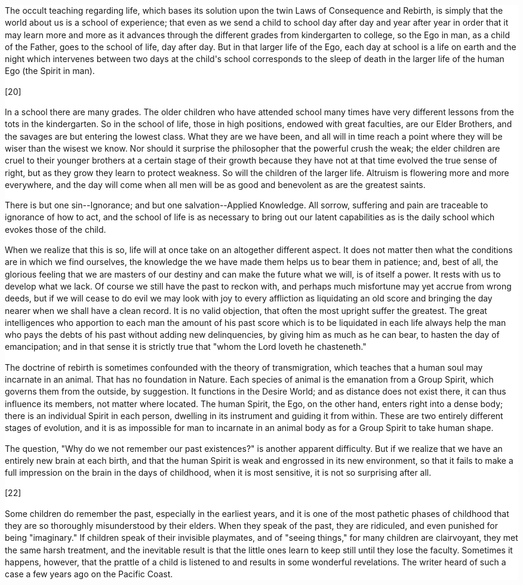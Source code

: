 The occult teaching regarding life, which bases its solution upon the twin Laws of Consequence and Rebirth, is simply that the world about us is a school of experience; that even as we send a child to school day after day and year after year in order that it may learn more and more as it advances through the different grades from kindergarten to college, so the Ego in man, as a child of the Father, goes to the school of life, day after day. But in that larger life of the Ego, each day at school is a life on earth and the night which intervenes between two days at the child's school corresponds to the sleep of death in the larger life of the human Ego (the Spirit in man). 

[20] 

In a school there are many grades. The older children who have attended school many times have very different lessons from the tots in the kindergarten. So in the school of life, those in high positions, endowed with great faculties, are our Elder Brothers, and the savages are but entering the lowest class. What they are we have been, and all will in time reach a point where they will be wiser than the wisest we know. Nor should it surprise the philosopher that the powerful crush the weak; the elder children are cruel to their younger brothers at a certain stage of their growth because they have not at that time evolved the true sense of right, but as they grow they learn to protect weakness. So will the children of the larger life. Altruism is flowering more and more everywhere, and the day will come when all men will be as good and benevolent as are the greatest saints. 

There is but one sin--Ignorance; and but one salvation--Applied Knowledge. All sorrow, suffering and pain are traceable to ignorance of how to act, and the school of life is as necessary to bring out our latent capabilities as is the daily school which evokes those of the child. 

When we realize that this is so, life will at once take on an altogether different aspect. It does not matter then what the conditions are in which we find ourselves, the knowledge the we have made them helps us to bear them in patience; and, best of all, the glorious feeling that we are masters of our destiny and can make the future what we will, is of itself a power. It rests with us to develop what we lack. Of course we still have the past to reckon with, and perhaps much misfortune may yet accrue from wrong deeds, but if we will cease to do evil we may look with joy to every affliction as liquidating an old score and bringing the day nearer when we shall have a clean record. It is no valid objection, that often the most upright suffer the greatest. The great intelligences who apportion to each man the amount of his past score which is to be liquidated in each life always help the man who pays the debts of his past without adding new delinquencies, by giving him as much as he can bear, to hasten the day of emancipation; and in that sense it is strictly true that "whom the Lord loveth he chasteneth." 

The doctrine of rebirth is sometimes confounded with the theory of transmigration, which teaches that a human soul may incarnate in an animal. That has no foundation in Nature. Each species of animal is the emanation from a Group Spirit, which governs them from the outside, by suggestion. It functions in the Desire World; and as distance does not exist there, it can thus influence its members, not matter where located. The human Spirit, the Ego, on the other hand, enters right into a dense body; there is an individual Spirit in each person, dwelling in its instrument and guiding it from within. These are two entirely different stages of evolution, and it is as impossible for man to incarnate in an animal body as for a Group Spirit to take human shape. 

The question, "Why do we not remember our past existences?" is another apparent difficulty. But if we realize that we have an entirely new brain at each birth, and that the human Spirit is weak and engrossed in its new environment, so that it fails to make a full impression on the brain in the days of childhood, when it is most sensitive, it is not so surprising after all. 

[22] 

Some children do remember the past, especially in the earliest years, and it is one of the most pathetic phases of childhood that they are so thoroughly misunderstood by their elders. When they speak of the past, they are ridiculed, and even punished for being "imaginary." If children speak of their invisible playmates, and of "seeing things," for many children are clairvoyant, they met the same harsh treatment, and the inevitable result is that the little ones learn to keep still until they lose the faculty. Sometimes it happens, however, that the prattle of a child is listened to and results in some wonderful revelations. The writer heard of such a case a few years ago on the Pacific Coast. 
